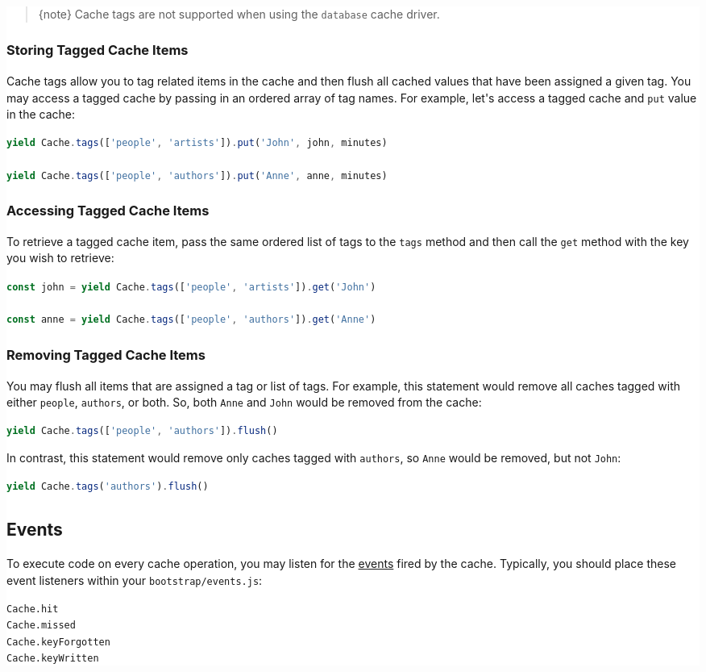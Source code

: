 > {note} Cache tags are not supported when using the `database` cache driver.

<a name="storing-tagged-cache-items"></a>
### Storing Tagged Cache Items

Cache tags allow you to tag related items in the cache and then flush all cached values that have been assigned a given tag. You may access a tagged cache by passing in an ordered array of tag names. For example, let's access a tagged cache and `put` value in the cache:

```javascript
yield Cache.tags(['people', 'artists']).put('John', john, minutes)

yield Cache.tags(['people', 'authors']).put('Anne', anne, minutes)
```

<a name="accessing-tagged-cache-items"></a>
### Accessing Tagged Cache Items

To retrieve a tagged cache item, pass the same ordered list of tags to the `tags` method and then call the `get` method with the key you wish to retrieve:

```javascript
const john = yield Cache.tags(['people', 'artists']).get('John')

const anne = yield Cache.tags(['people', 'authors']).get('Anne')
```

<a name="removing-tagged-cache-items"></a>
### Removing Tagged Cache Items

You may flush all items that are assigned a tag or list of tags. For example, this statement would remove all caches tagged with either `people`, `authors`, or both. So, both `Anne` and `John` would be removed from the cache:

```javascript
yield Cache.tags(['people', 'authors']).flush()
```

In contrast, this statement would remove only caches tagged with `authors`, so `Anne` would be removed, but not `John`:

```javascript
yield Cache.tags('authors').flush()
```

<a name="events"></a>
## Events

To execute code on every cache operation, you may listen for the [events](http://www.adonisjs.com/docs/3.0/events) fired by the cache. Typically, you should place these event listeners within your `bootstrap/events.js`:

```
Cache.hit
Cache.missed
Cache.keyForgotten
Cache.keyWritten
```
